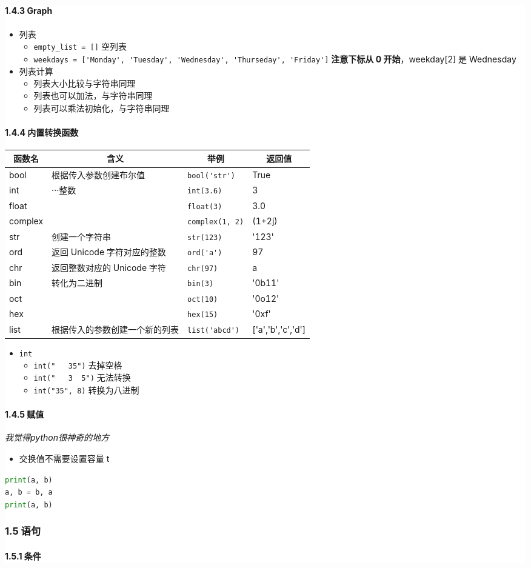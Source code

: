 #### 1.4.3 Graph

- 列表
  - `empty_list = []` 空列表
  - `weekdays = ['Monday', 'Tuesday', 'Wednesday', 'Thurseday', 'Friday']` **注意下标从 0 开始**，weekday[2] 是 Wednesday
- 列表计算
  - 列表大小比较与字符串同理
  - 列表也可以加法，与字符串同理
  - 列表可以乘法初始化，与字符串同理

#### 1.4.4 内置转换函数

| 函数名 | 含义 | 举例 | 返回值 |
| -- | -- | -- | -- |
| bool | 根据传入参数创建布尔值 | `bool('str')` | True |
| int | ···整数 | `int(3.6)` | 3 |
| float | | `float(3)` | 3.0 |
| complex | | `complex(1, 2)` | (1+2j) |
| str | 创建一个字符串 | `str(123)` | '123' |
| ord | 返回 Unicode 字符对应的整数 | `ord('a')` | 97 |
| chr | 返回整数对应的 Unicode 字符| `chr(97)` | a |
| bin | 转化为二进制 | `bin(3)` | '0b11' |
| oct | | `oct(10)` | '0o12' |
| hex | | `hex(15)` | '0xf' |
| list | 根据传入的参数创建一个新的列表 | `list('abcd')` | ['a','b','c','d'] |

- `int`
  - `int("   35")` 去掉空格
  - `int("   3  5")` 无法转换
  - `int("35", 8)` 转换为八进制

#### 1.4.5 赋值

*我觉得python很神奇的地方*

- 交换值不需要设置容量 t
```python
print(a, b)
a, b = b, a
print(a, b)
```

### 1.5 语句

#### 1.5.1 条件
